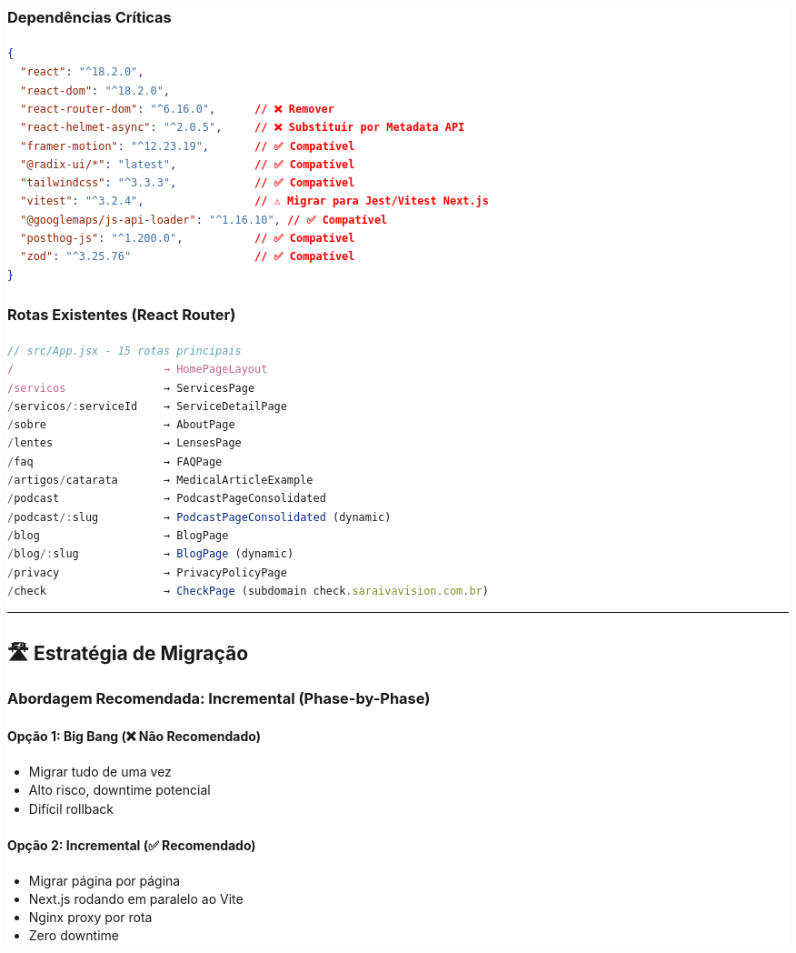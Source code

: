 ### Dependências Críticas

```json
{
  "react": "^18.2.0",
  "react-dom": "^18.2.0",
  "react-router-dom": "^6.16.0",      // ❌ Remover
  "react-helmet-async": "^2.0.5",     // ❌ Substituir por Metadata API
  "framer-motion": "^12.23.19",       // ✅ Compatível
  "@radix-ui/*": "latest",            // ✅ Compatível
  "tailwindcss": "^3.3.3",            // ✅ Compatível
  "vitest": "^3.2.4",                 // ⚠️ Migrar para Jest/Vitest Next.js
  "@googlemaps/js-api-loader": "^1.16.10", // ✅ Compatível
  "posthog-js": "^1.200.0",           // ✅ Compatível
  "zod": "^3.25.76"                   // ✅ Compatível
}
```

### Rotas Existentes (React Router)

```jsx
// src/App.jsx - 15 rotas principais
/                       → HomePageLayout
/servicos               → ServicesPage
/servicos/:serviceId    → ServiceDetailPage
/sobre                  → AboutPage
/lentes                 → LensesPage
/faq                    → FAQPage
/artigos/catarata       → MedicalArticleExample
/podcast                → PodcastPageConsolidated
/podcast/:slug          → PodcastPageConsolidated (dynamic)
/blog                   → BlogPage
/blog/:slug             → BlogPage (dynamic)
/privacy                → PrivacyPolicyPage
/check                  → CheckPage (subdomain check.saraivavision.com.br)
```

---

## 🛣 Estratégia de Migração

### Abordagem Recomendada: **Incremental (Phase-by-Phase)**

#### Opção 1: Big Bang (❌ Não Recomendado)
- Migrar tudo de uma vez
- Alto risco, downtime potencial
- Difícil rollback

#### Opção 2: Incremental (✅ Recomendado)
- Migrar página por página
- Next.js rodando em paralelo ao Vite
- Nginx proxy por rota
- Zero downtime
